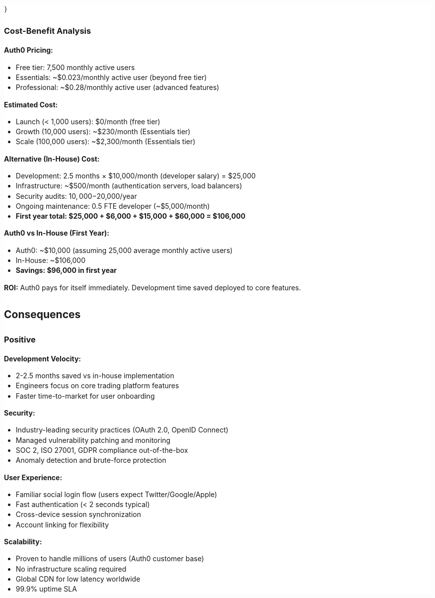 ```javascript
}
```

### Cost-Benefit Analysis

**Auth0 Pricing:**
- Free tier: 7,500 monthly active users
- Essentials: ~$0.023/monthly active user (beyond free tier)
- Professional: ~$0.28/monthly active user (advanced features)

**Estimated Cost:**
- Launch (< 1,000 users): $0/month (free tier)
- Growth (10,000 users): ~$230/month (Essentials tier)
- Scale (100,000 users): ~$2,300/month (Essentials tier)

**Alternative (In-House) Cost:**
- Development: 2.5 months × $10,000/month (developer salary) = $25,000
- Infrastructure: ~$500/month (authentication servers, load balancers)
- Security audits: $10,000-$20,000/year
- Ongoing maintenance: 0.5 FTE developer (~$5,000/month)
- **First year total: $25,000 + $6,000 + $15,000 + $60,000 = $106,000**

**Auth0 vs In-House (First Year):**
- Auth0: ~$10,000 (assuming 25,000 average monthly active users)
- In-House: ~$106,000
- **Savings: $96,000 in first year**

**ROI:** Auth0 pays for itself immediately. Development time saved deployed to core features.

## Consequences

### Positive

**Development Velocity:**
- 2-2.5 months saved vs in-house implementation
- Engineers focus on core trading platform features
- Faster time-to-market for user onboarding

**Security:**
- Industry-leading security practices (OAuth 2.0, OpenID Connect)
- Managed vulnerability patching and monitoring
- SOC 2, ISO 27001, GDPR compliance out-of-the-box
- Anomaly detection and brute-force protection

**User Experience:**
- Familiar social login flow (users expect Twitter/Google/Apple)
- Fast authentication (< 2 seconds typical)
- Cross-device session synchronization
- Account linking for flexibility

**Scalability:**
- Proven to handle millions of users (Auth0 customer base)
- No infrastructure scaling required
- Global CDN for low latency worldwide
- 99.9% uptime SLA

